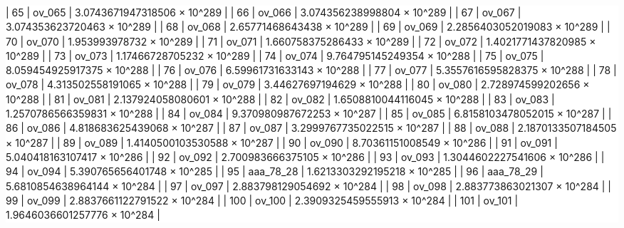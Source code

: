 | 65 | ov_065 | 3.0743671947318506 × 10^289 |
| 66 | ov_066 | 3.074356238998804 × 10^289 |
| 67 | ov_067 | 3.074353623720463 × 10^289 |
| 68 | ov_068 | 2.65771468643438 × 10^289 |
| 69 | ov_069 | 2.2856403052019083 × 10^289 |
| 70 | ov_070 | 1.953993978732 × 10^289 |
| 71 | ov_071 | 1.660758375286433 × 10^289 |
| 72 | ov_072 | 1.4021771437820985 × 10^289 |
| 73 | ov_073 | 1.17466728705232 × 10^289 |
| 74 | ov_074 | 9.764795145249354 × 10^288 |
| 75 | ov_075 | 8.059454925917375 × 10^288 |
| 76 | ov_076 | 6.59961731633143 × 10^288 |
| 77 | ov_077 | 5.3557616595828375 × 10^288 |
| 78 | ov_078 | 4.313502558191065 × 10^288 |
| 79 | ov_079 | 3.44627697194629 × 10^288 |
| 80 | ov_080 | 2.728974599202656 × 10^288 |
| 81 | ov_081 | 2.137924058080601 × 10^288 |
| 82 | ov_082 | 1.6508810044116045 × 10^288 |
| 83 | ov_083 | 1.2570786566359831 × 10^288 |
| 84 | ov_084 | 9.370980987672253 × 10^287 |
| 85 | ov_085 | 6.8158103478052015 × 10^287 |
| 86 | ov_086 | 4.818683625439068 × 10^287 |
| 87 | ov_087 | 3.2999767735022515 × 10^287 |
| 88 | ov_088 | 2.1870133507184505 × 10^287 |
| 89 | ov_089 | 1.4140500103530588 × 10^287 |
| 90 | ov_090 | 8.70361151008549 × 10^286 |
| 91 | ov_091 | 5.040418163107417 × 10^286 |
| 92 | ov_092 | 2.700983666375105 × 10^286 |
| 93 | ov_093 | 1.3044602227541606 × 10^286 |
| 94 | ov_094 | 5.390765656401748 × 10^285 |
| 95 | aaa_78_28 | 1.6213303292195218 × 10^285 |
| 96 | aaa_78_29 | 5.6810854638964144 × 10^284 |
| 97 | ov_097 | 2.883798129054692 × 10^284 |
| 98 | ov_098 | 2.883773863021307 × 10^284 |
| 99 | ov_099 | 2.8837661122791522 × 10^284 |
| 100 | ov_100 | 2.3909325459555913 × 10^284 |
| 101 | ov_101 | 1.9646036601257776 × 10^284 |